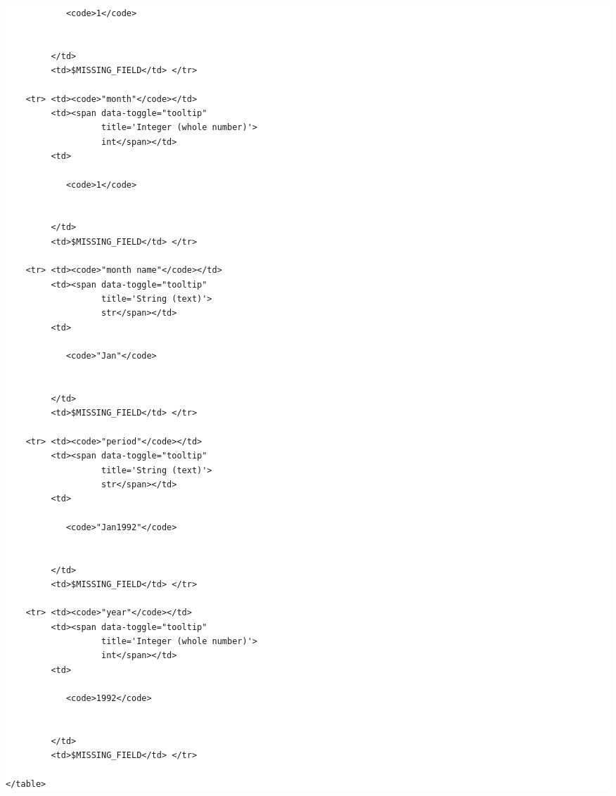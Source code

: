                 <code>1</code>
             
                
             </td> 
             <td>$MISSING_FIELD</td> </tr>
        
        <tr> <td><code>"month"</code></td> 
             <td><span data-toggle="tooltip"
                       title='Integer (whole number)'>
                       int</span></td> 
             <td>
             
                <code>1</code>
             
                
             </td> 
             <td>$MISSING_FIELD</td> </tr>
        
        <tr> <td><code>"month name"</code></td> 
             <td><span data-toggle="tooltip"
                       title='String (text)'>
                       str</span></td> 
             <td>
             
                <code>"Jan"</code>
             
                
             </td> 
             <td>$MISSING_FIELD</td> </tr>
        
        <tr> <td><code>"period"</code></td> 
             <td><span data-toggle="tooltip"
                       title='String (text)'>
                       str</span></td> 
             <td>
             
                <code>"Jan1992"</code>
             
                
             </td> 
             <td>$MISSING_FIELD</td> </tr>
        
        <tr> <td><code>"year"</code></td> 
             <td><span data-toggle="tooltip"
                       title='Integer (whole number)'>
                       int</span></td> 
             <td>
             
                <code>1992</code>
             
                
             </td> 
             <td>$MISSING_FIELD</td> </tr>
        
    </table>
</div>

    

    

    